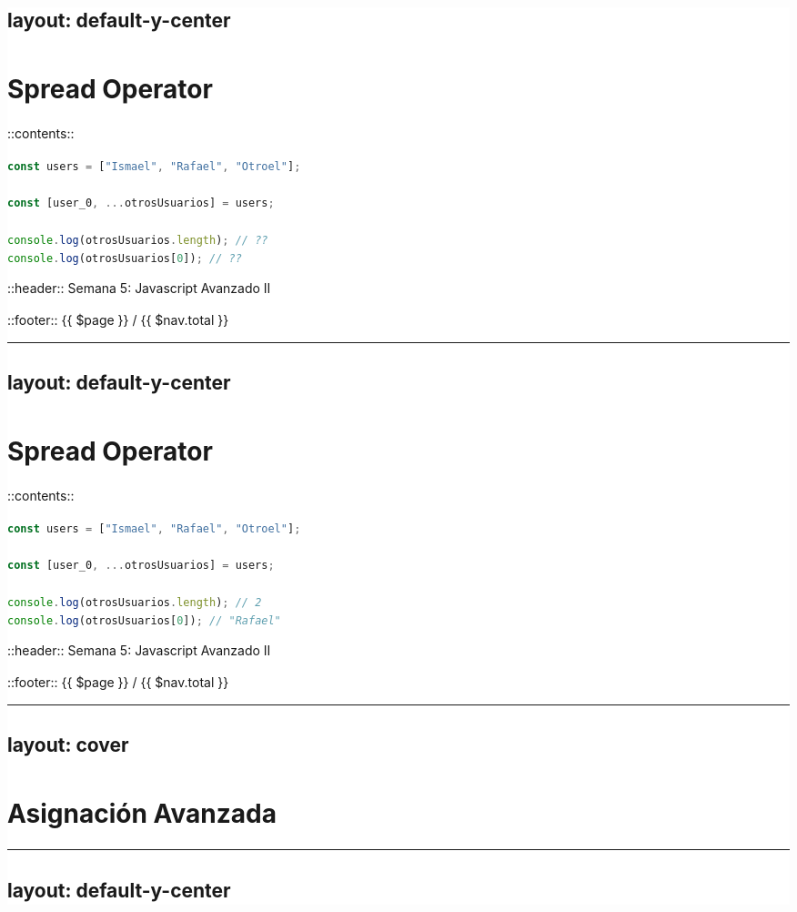 layout: default-y-center
---

# Spread Operator

::contents::
```js {*}{lines:true}
const users = ["Ismael", "Rafael", "Otroel"];

const [user_0, ...otrosUsuarios] = users;

console.log(otrosUsuarios.length); // ??
console.log(otrosUsuarios[0]); // ??
```

::header::
Semana 5: Javascript Avanzado II

::footer::
{{ $page }} / {{ $nav.total }}

---
layout: default-y-center
---

# Spread Operator

::contents::
```js {*}{lines:true}
const users = ["Ismael", "Rafael", "Otroel"];

const [user_0, ...otrosUsuarios] = users;

console.log(otrosUsuarios.length); // 2
console.log(otrosUsuarios[0]); // "Rafael"
```

::header::
Semana 5: Javascript Avanzado II

::footer::
{{ $page }} / {{ $nav.total }}

---
layout: cover
---


# Asignación Avanzada

---
layout: default-y-center
---
